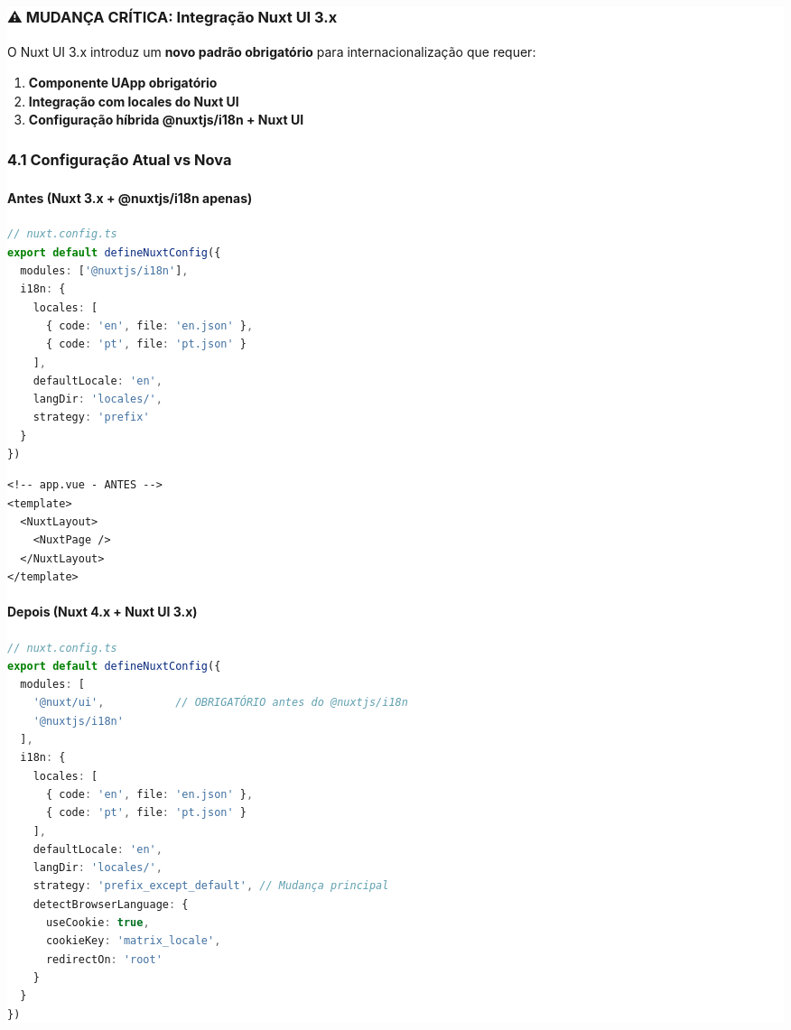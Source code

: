 ### ⚠️ MUDANÇA CRÍTICA: Integração Nuxt UI 3.x

O Nuxt UI 3.x introduz um **novo padrão obrigatório** para internacionalização que requer:

1. **Componente UApp obrigatório**
2. **Integração com locales do Nuxt UI**
3. **Configuração híbrida @nuxtjs/i18n + Nuxt UI**

### 4.1 Configuração Atual vs Nova

#### Antes (Nuxt 3.x + @nuxtjs/i18n apenas)
```typescript
// nuxt.config.ts
export default defineNuxtConfig({
  modules: ['@nuxtjs/i18n'],
  i18n: {
    locales: [
      { code: 'en', file: 'en.json' },
      { code: 'pt', file: 'pt.json' }
    ],
    defaultLocale: 'en',
    langDir: 'locales/',
    strategy: 'prefix'
  }
})
```

```vue
<!-- app.vue - ANTES -->
<template>
  <NuxtLayout>
    <NuxtPage />
  </NuxtLayout>
</template>
```

#### Depois (Nuxt 4.x + Nuxt UI 3.x)
```typescript
// nuxt.config.ts
export default defineNuxtConfig({
  modules: [
    '@nuxt/ui',           // OBRIGATÓRIO antes do @nuxtjs/i18n
    '@nuxtjs/i18n'
  ],
  i18n: {
    locales: [
      { code: 'en', file: 'en.json' },
      { code: 'pt', file: 'pt.json' }
    ],
    defaultLocale: 'en',
    langDir: 'locales/',
    strategy: 'prefix_except_default', // Mudança principal
    detectBrowserLanguage: {
      useCookie: true,
      cookieKey: 'matrix_locale',
      redirectOn: 'root'
    }
  }
})
```
